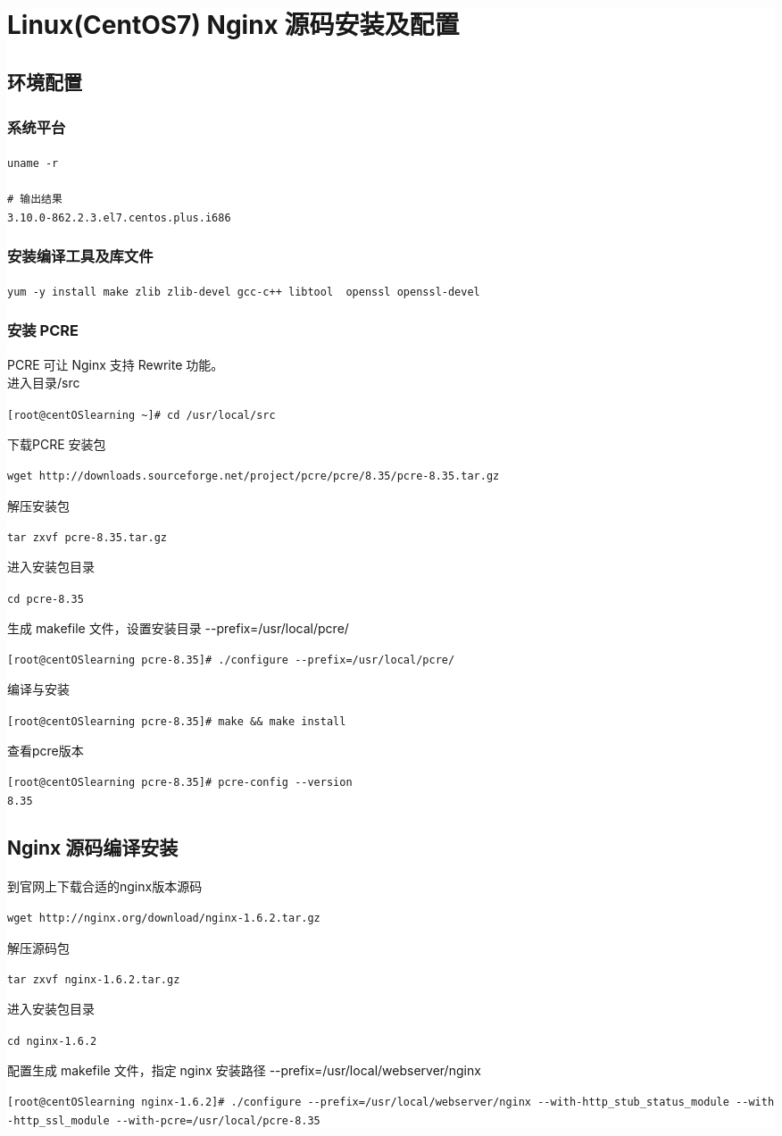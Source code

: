# Linux(CentOS7) Nginx 源码安装及配置
## 环境配置
### 系统平台
```
uname -r

# 输出结果
3.10.0-862.2.3.el7.centos.plus.i686
```
### 安装编译工具及库文件
```
yum -y install make zlib zlib-devel gcc-c++ libtool  openssl openssl-devel
```

### 安装 PCRE
PCRE 可让 Nginx 支持 Rewrite 功能。</br>
进入目录/src
```
[root@centOSlearning ~]# cd /usr/local/src
```
下载PCRE 安装包 
```
wget http://downloads.sourceforge.net/project/pcre/pcre/8.35/pcre-8.35.tar.gz
```
解压安装包
```
tar zxvf pcre-8.35.tar.gz
```
进入安装包目录
```
cd pcre-8.35
```
生成 makefile 文件，设置安装目录 --prefix=/usr/local/pcre/
```
[root@centOSlearning pcre-8.35]# ./configure --prefix=/usr/local/pcre/
```
编译与安装
```
[root@centOSlearning pcre-8.35]# make && make install
```
查看pcre版本
```
[root@centOSlearning pcre-8.35]# pcre-config --version
8.35
```

## Nginx 源码编译安装
到官网上下载合适的nginx版本源码
```
wget http://nginx.org/download/nginx-1.6.2.tar.gz
```
解压源码包
```
tar zxvf nginx-1.6.2.tar.gz
```
进入安装包目录
```
cd nginx-1.6.2
```
配置生成 makefile 文件，指定 nginx 安装路径 --prefix=/usr/local/webserver/nginx
```
[root@centOSlearning nginx-1.6.2]# ./configure --prefix=/usr/local/webserver/nginx --with-http_stub_status_module --with-http_ssl_module --with-pcre=/usr/local/pcre-8.35
```